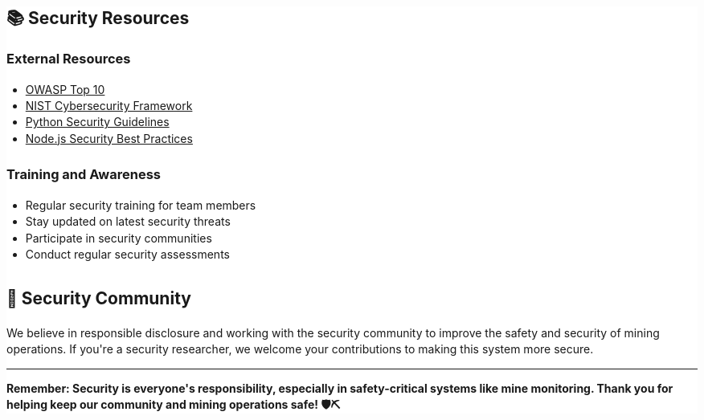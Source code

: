 ## 📚 Security Resources

### External Resources
- [OWASP Top 10](https://owasp.org/www-project-top-ten/)
- [NIST Cybersecurity Framework](https://www.nist.gov/cyberframework)
- [Python Security Guidelines](https://python.org/dev/security/)
- [Node.js Security Best Practices](https://nodejs.org/en/security/)

### Training and Awareness
- Regular security training for team members
- Stay updated on latest security threats
- Participate in security communities
- Conduct regular security assessments

## 🤝 Security Community

We believe in responsible disclosure and working with the security community to improve the safety and security of mining operations. If you're a security researcher, we welcome your contributions to making this system more secure.

---

**Remember: Security is everyone's responsibility, especially in safety-critical systems like mine monitoring. Thank you for helping keep our community and mining operations safe! 🛡️⛏️**